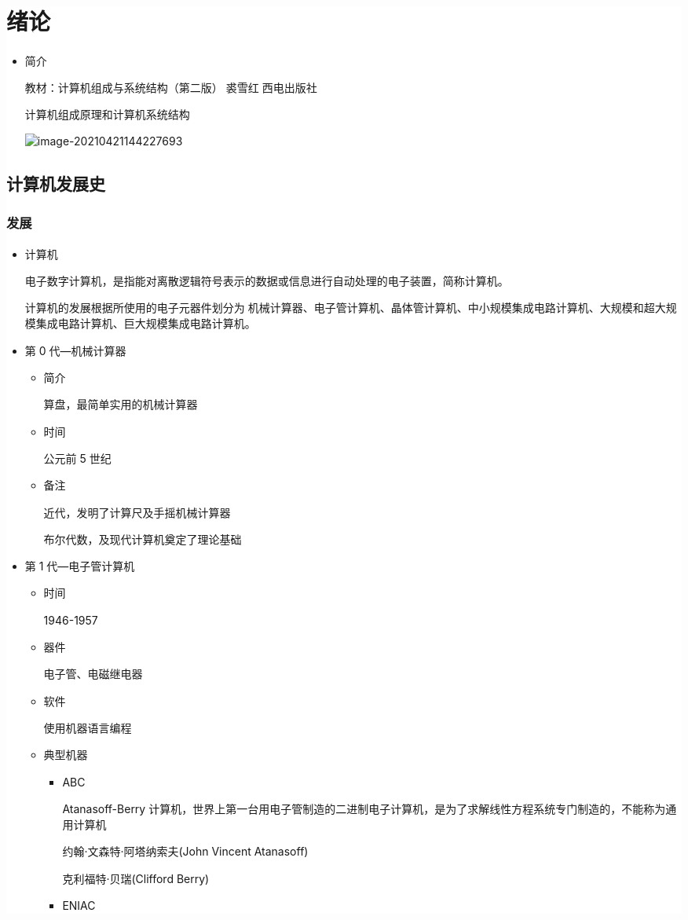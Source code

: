# 绪论

- 简介

  教材：计算机组成与系统结构（第二版） 裘雪红 西电出版社

  计算机组成原理和计算机系统结构
  
  ![image-20210421144227693](https://gitee.com/twilight_h_1184651848/pic-go-img/raw/master/%E6%9C%BA%E7%BB%84/20210421144244.png)

## 计算机发展史

### 发展

- 计算机

  电子数字计算机，是指能对离散逻辑符号表示的数据或信息进行自动处理的电子装置，简称计算机。

  计算机的发展根据所使用的电子元器件划分为 机械计算器、电子管计算机、晶体管计算机、中小规模集成电路计算机、大规模和超大规模集成电路计算机、巨大规模集成电路计算机。

- 第 0 代—机械计算器

  + 简介

    算盘，最简单实用的机械计算器

  + 时间

    公元前 5 世纪

  + 备注

    近代，发明了计算尺及手摇机械计算器

    布尔代数，及现代计算机奠定了理论基础

- 第 1 代—电子管计算机

  + 时间

    1946-1957

  + 器件

    电子管、电磁继电器

  + 软件

    使用机器语言编程

  + 典型机器

    * ABC

      Atanasoff-Berry 计算机，世界上第一台用电子管制造的二进制电子计算机，是为了求解线性方程系统专门制造的，不能称为通用计算机

      约翰·文森特·阿塔纳索夫(John Vincent Atanasoff)

      克利福特·贝瑞(Clifford Berry)

    * ENIAC
